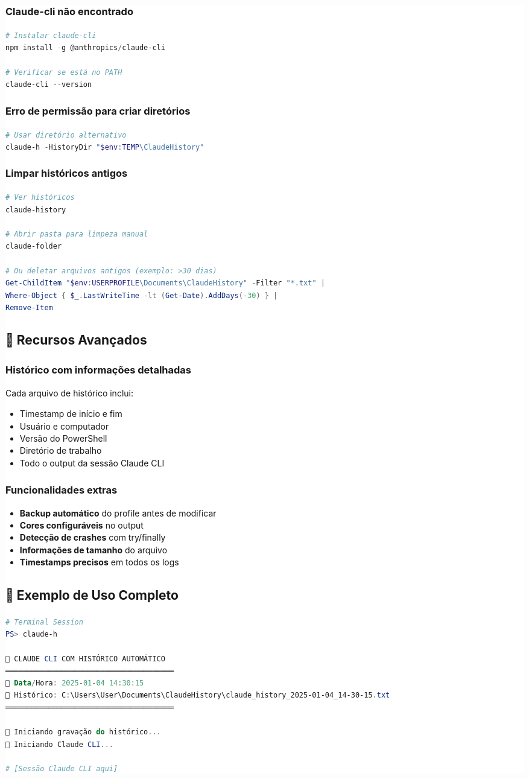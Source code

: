 ### Claude-cli não encontrado
```powershell
# Instalar claude-cli
npm install -g @anthropics/claude-cli

# Verificar se está no PATH
claude-cli --version
```

### Erro de permissão para criar diretórios
```powershell
# Usar diretório alternativo
claude-h -HistoryDir "$env:TEMP\ClaudeHistory"
```

### Limpar históricos antigos
```powershell
# Ver históricos
claude-history

# Abrir pasta para limpeza manual
claude-folder

# Ou deletar arquivos antigos (exemplo: >30 dias)
Get-ChildItem "$env:USERPROFILE\Documents\ClaudeHistory" -Filter "*.txt" |
Where-Object { $_.LastWriteTime -lt (Get-Date).AddDays(-30) } |
Remove-Item
```

## 🎯 Recursos Avançados

### Histórico com informações detalhadas
Cada arquivo de histórico inclui:
- Timestamp de início e fim
- Usuário e computador
- Versão do PowerShell
- Diretório de trabalho
- Todo o output da sessão Claude CLI

### Funcionalidades extras
- **Backup automático** do profile antes de modificar
- **Cores configuráveis** no output
- **Detecção de crashes** com try/finally
- **Informações de tamanho** do arquivo
- **Timestamps precisos** em todos os logs

## 📝 Exemplo de Uso Completo

```powershell
# Terminal Session
PS> claude-h

🌊 CLAUDE CLI COM HISTÓRICO AUTOMÁTICO
═══════════════════════════════════════
📅 Data/Hora: 2025-01-04 14:30:15
📝 Histórico: C:\Users\User\Documents\ClaudeHistory\claude_history_2025-01-04_14-30-15.txt
═══════════════════════════════════════

🔄 Iniciando gravação do histórico...
🚀 Iniciando Claude CLI...

# [Sessão Claude CLI aqui]
```